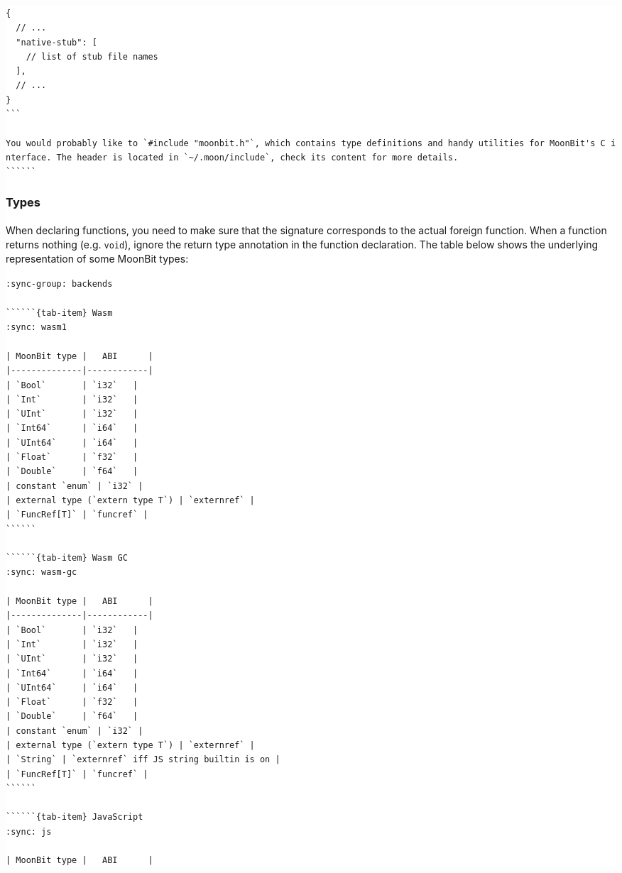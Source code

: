 `````````{tab-set}
{
  // ...
  "native-stub": [ 
    // list of stub file names
  ],
  // ...
}
```

You would probably like to `#include "moonbit.h"`, which contains type definitions and handy utilities for MoonBit's C interface. The header is located in `~/.moon/include`, check its content for more details.
``````
`````````

### Types

When declaring functions, you need to make sure that the signature corresponds to the actual foreign function.
When a function returns nothing (e.g. `void`), ignore the return type annotation in the function declaration.
The table below shows the underlying representation of some MoonBit types:

`````````{tab-set}
:sync-group: backends

``````{tab-item} Wasm
:sync: wasm1

| MoonBit type |   ABI      |
|--------------|------------|
| `Bool`       | `i32`   |
| `Int`        | `i32`   |
| `UInt`       | `i32`   |
| `Int64`      | `i64`   |
| `UInt64`     | `i64`   |
| `Float`      | `f32`   |
| `Double`     | `f64`   |
| constant `enum` | `i32` |
| external type (`extern type T`) | `externref` |
| `FuncRef[T]` | `funcref` |
``````

``````{tab-item} Wasm GC
:sync: wasm-gc

| MoonBit type |   ABI      |
|--------------|------------|
| `Bool`       | `i32`   |
| `Int`        | `i32`   |
| `UInt`       | `i32`   |
| `Int64`      | `i64`   |
| `UInt64`     | `i64`   |
| `Float`      | `f32`   |
| `Double`     | `f64`   |
| constant `enum` | `i32` |
| external type (`extern type T`) | `externref` |
| `String` | `externref` iff JS string builtin is on |
| `FuncRef[T]` | `funcref` |
``````

``````{tab-item} JavaScript
:sync: js

| MoonBit type |   ABI      |
`````````